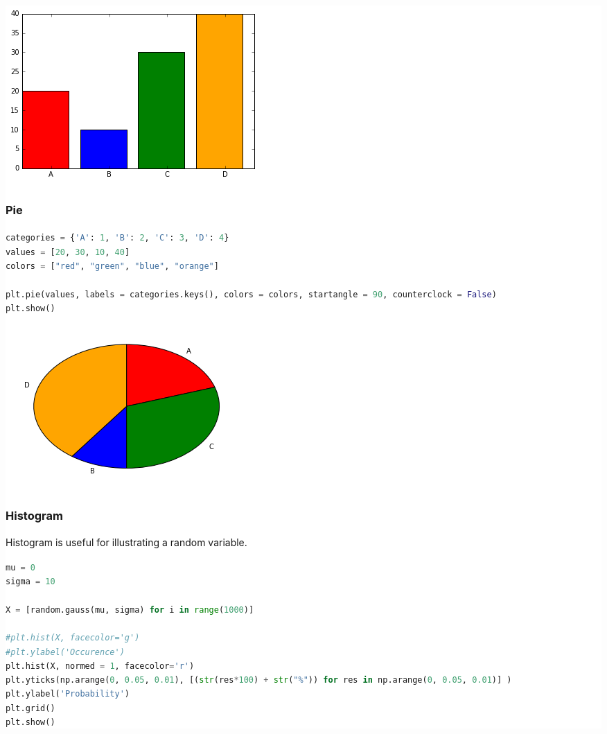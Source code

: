 ![png](output_167_0.png)


### Pie


```python
categories = {'A': 1, 'B': 2, 'C': 3, 'D': 4}
values = [20, 30, 10, 40]
colors = ["red", "green", "blue", "orange"]

plt.pie(values, labels = categories.keys(), colors = colors, startangle = 90, counterclock = False)
plt.show()
```


![png](output_169_0.png)


### Histogram

Histogram is useful for illustrating a random variable.


```python
mu = 0
sigma = 10

X = [random.gauss(mu, sigma) for i in range(1000)]

#plt.hist(X, facecolor='g')
#plt.ylabel('Occurence')
plt.hist(X, normed = 1, facecolor='r')
plt.yticks(np.arange(0, 0.05, 0.01), [(str(res*100) + str("%")) for res in np.arange(0, 0.05, 0.01)] )
plt.ylabel('Probability')
plt.grid()
plt.show()
```

